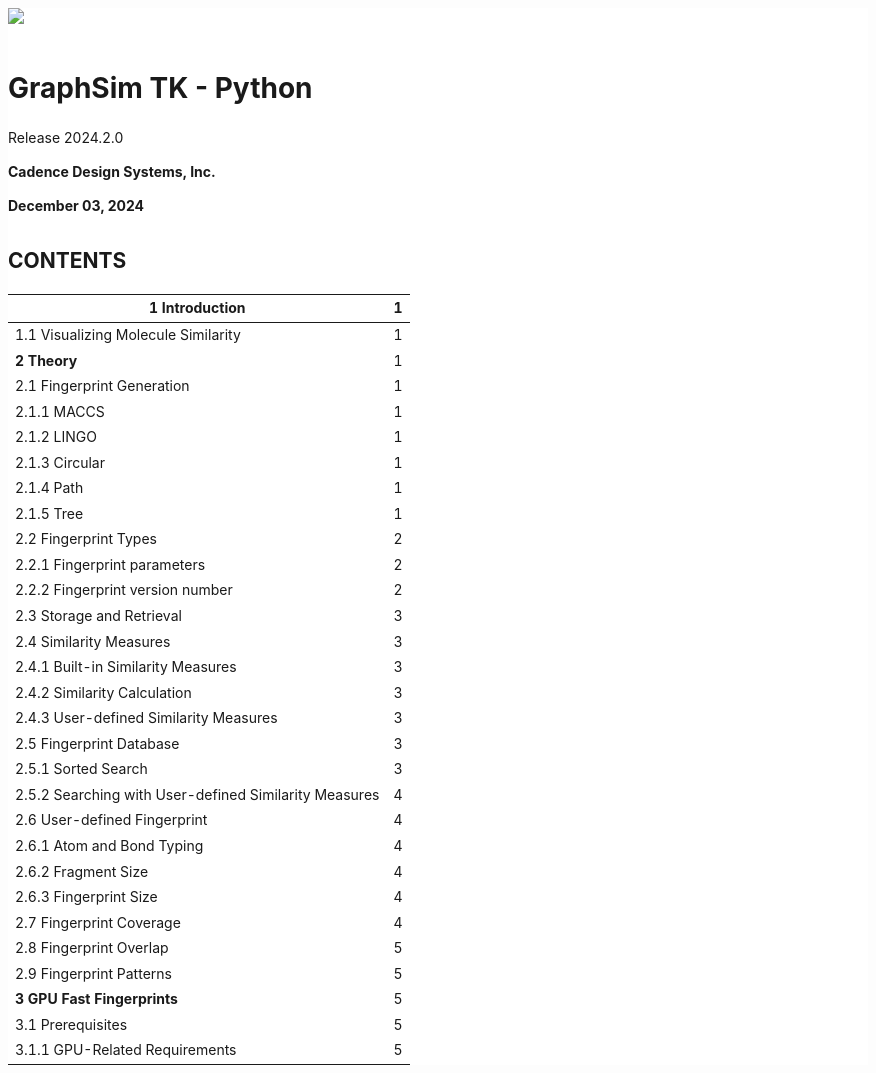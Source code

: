 ![](_page_0_Picture_0.jpeg)

# **GraphSim TK - Python**

Release 2024.2.0

**Cadence Design Systems, Inc.** 

**December 03, 2024** 

## **CONTENTS**

| <b>1 Introduction</b>                                         | 1 |
|---------------------------------------------------------------|---|
| 1.1 Visualizing Molecule Similarity                           | 1 |
| <b>2 Theory</b>                                               | 1 |
| 2.1 Fingerprint Generation                                    | 1 |
| 2.1.1 MACCS                                                   | 1 |
| 2.1.2 LINGO                                                   | 1 |
| 2.1.3 Circular                                                | 1 |
| 2.1.4 Path                                                    | 1 |
| 2.1.5 Tree                                                    | 1 |
| 2.2 Fingerprint Types                                         | 2 |
| 2.2.1 Fingerprint parameters                                  | 2 |
| 2.2.2 Fingerprint version number                              | 2 |
| 2.3 Storage and Retrieval                                     | 3 |
| 2.4 Similarity Measures                                       | 3 |
| 2.4.1 Built-in Similarity Measures                            | 3 |
| 2.4.2 Similarity Calculation                                  | 3 |
| 2.4.3 User-defined Similarity Measures                        | 3 |
| 2.5 Fingerprint Database                                      | 3 |
| 2.5.1 Sorted Search                                           | 3 |
| 2.5.2 Searching with User-defined Similarity Measures         | 4 |
| 2.6 User-defined Fingerprint                                  | 4 |
| 2.6.1 Atom and Bond Typing                                    | 4 |
| 2.6.2 Fragment Size                                           | 4 |
| 2.6.3 Fingerprint Size                                        | 4 |
| 2.7 Fingerprint Coverage                                      | 4 |
| 2.8 Fingerprint Overlap                                       | 5 |
| 2.9 Fingerprint Patterns                                      | 5 |
| <b>3 GPU Fast Fingerprints</b>                                | 5 |
| 3.1 Prerequisites                                             | 5 |
| 3.1.1 GPU-Related Requirements                                | 5 |